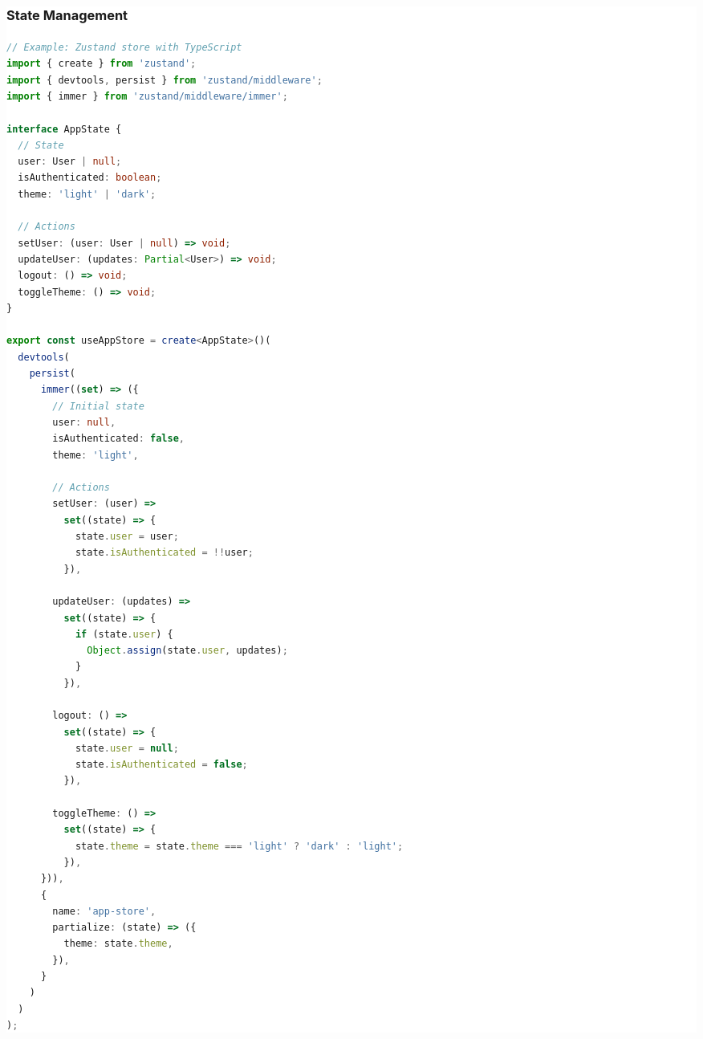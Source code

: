 ### State Management
```typescript
// Example: Zustand store with TypeScript
import { create } from 'zustand';
import { devtools, persist } from 'zustand/middleware';
import { immer } from 'zustand/middleware/immer';

interface AppState {
  // State
  user: User | null;
  isAuthenticated: boolean;
  theme: 'light' | 'dark';
  
  // Actions
  setUser: (user: User | null) => void;
  updateUser: (updates: Partial<User>) => void;
  logout: () => void;
  toggleTheme: () => void;
}

export const useAppStore = create<AppState>()(
  devtools(
    persist(
      immer((set) => ({
        // Initial state
        user: null,
        isAuthenticated: false,
        theme: 'light',
        
        // Actions
        setUser: (user) =>
          set((state) => {
            state.user = user;
            state.isAuthenticated = !!user;
          }),
          
        updateUser: (updates) =>
          set((state) => {
            if (state.user) {
              Object.assign(state.user, updates);
            }
          }),
          
        logout: () =>
          set((state) => {
            state.user = null;
            state.isAuthenticated = false;
          }),
          
        toggleTheme: () =>
          set((state) => {
            state.theme = state.theme === 'light' ? 'dark' : 'light';
          }),
      })),
      {
        name: 'app-store',
        partialize: (state) => ({
          theme: state.theme,
        }),
      }
    )
  )
);
```